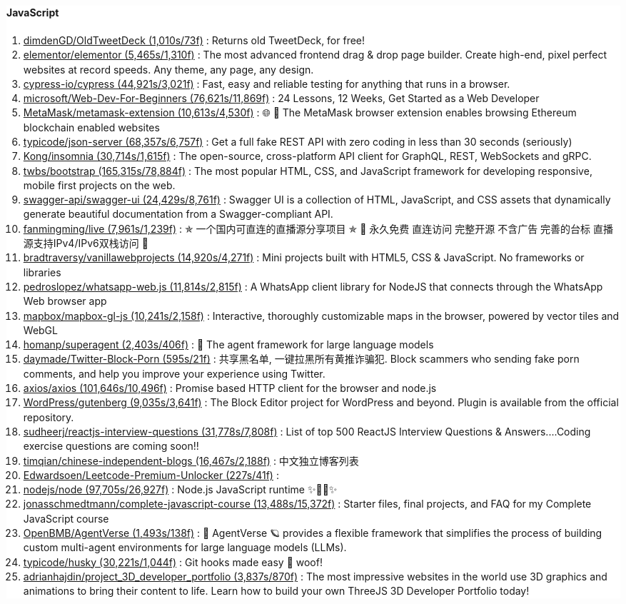 #### JavaScript
1. [dimdenGD/OldTweetDeck (1,010s/73f)](https://github.com/dimdenGD/OldTweetDeck) : Returns old TweetDeck, for free!
2. [elementor/elementor (5,465s/1,310f)](https://github.com/elementor/elementor) : The most advanced frontend drag & drop page builder. Create high-end, pixel perfect websites at record speeds. Any theme, any page, any design.
3. [cypress-io/cypress (44,921s/3,021f)](https://github.com/cypress-io/cypress) : Fast, easy and reliable testing for anything that runs in a browser.
4. [microsoft/Web-Dev-For-Beginners (76,621s/11,869f)](https://github.com/microsoft/Web-Dev-For-Beginners) : 24 Lessons, 12 Weeks, Get Started as a Web Developer
5. [MetaMask/metamask-extension (10,613s/4,530f)](https://github.com/MetaMask/metamask-extension) : 🌐 🔌 The MetaMask browser extension enables browsing Ethereum blockchain enabled websites
6. [typicode/json-server (68,357s/6,757f)](https://github.com/typicode/json-server) : Get a full fake REST API with zero coding in less than 30 seconds (seriously)
7. [Kong/insomnia (30,714s/1,615f)](https://github.com/Kong/insomnia) : The open-source, cross-platform API client for GraphQL, REST, WebSockets and gRPC.
8. [twbs/bootstrap (165,315s/78,884f)](https://github.com/twbs/bootstrap) : The most popular HTML, CSS, and JavaScript framework for developing responsive, mobile first projects on the web.
9. [swagger-api/swagger-ui (24,429s/8,761f)](https://github.com/swagger-api/swagger-ui) : Swagger UI is a collection of HTML, JavaScript, and CSS assets that dynamically generate beautiful documentation from a Swagger-compliant API.
10. [fanmingming/live (7,961s/1,239f)](https://github.com/fanmingming/live) : ✯ 一个国内可直连的直播源分享项目 ✯ 🔕 永久免费 直连访问 完整开源 不含广告 完善的台标 直播源支持IPv4/IPv6双栈访问 🔕
11. [bradtraversy/vanillawebprojects (14,920s/4,271f)](https://github.com/bradtraversy/vanillawebprojects) : Mini projects built with HTML5, CSS & JavaScript. No frameworks or libraries
12. [pedroslopez/whatsapp-web.js (11,814s/2,815f)](https://github.com/pedroslopez/whatsapp-web.js) : A WhatsApp client library for NodeJS that connects through the WhatsApp Web browser app
13. [mapbox/mapbox-gl-js (10,241s/2,158f)](https://github.com/mapbox/mapbox-gl-js) : Interactive, thoroughly customizable maps in the browser, powered by vector tiles and WebGL
14. [homanp/superagent (2,403s/406f)](https://github.com/homanp/superagent) : 🥷 The agent framework for large language models
15. [daymade/Twitter-Block-Porn (595s/21f)](https://github.com/daymade/Twitter-Block-Porn) : 共享黑名单, 一键拉黑所有黄推诈骗犯. Block scammers who sending fake porn comments, and help you improve your experience using Twitter.
16. [axios/axios (101,646s/10,496f)](https://github.com/axios/axios) : Promise based HTTP client for the browser and node.js
17. [WordPress/gutenberg (9,035s/3,641f)](https://github.com/WordPress/gutenberg) : The Block Editor project for WordPress and beyond. Plugin is available from the official repository.
18. [sudheerj/reactjs-interview-questions (31,778s/7,808f)](https://github.com/sudheerj/reactjs-interview-questions) : List of top 500 ReactJS Interview Questions & Answers....Coding exercise questions are coming soon!!
19. [timqian/chinese-independent-blogs (16,467s/2,188f)](https://github.com/timqian/chinese-independent-blogs) : 中文独立博客列表
20. [Edwardsoen/Leetcode-Premium-Unlocker (227s/41f)](https://github.com/Edwardsoen/Leetcode-Premium-Unlocker) : 
21. [nodejs/node (97,705s/26,927f)](https://github.com/nodejs/node) : Node.js JavaScript runtime ✨🐢🚀✨
22. [jonasschmedtmann/complete-javascript-course (13,488s/15,372f)](https://github.com/jonasschmedtmann/complete-javascript-course) : Starter files, final projects, and FAQ for my Complete JavaScript course
23. [OpenBMB/AgentVerse (1,493s/138f)](https://github.com/OpenBMB/AgentVerse) : 🤖 AgentVerse 🪐 provides a flexible framework that simplifies the process of building custom multi-agent environments for large language models (LLMs).
24. [typicode/husky (30,221s/1,044f)](https://github.com/typicode/husky) : Git hooks made easy 🐶 woof!
25. [adrianhajdin/project_3D_developer_portfolio (3,837s/870f)](https://github.com/adrianhajdin/project_3D_developer_portfolio) : The most impressive websites in the world use 3D graphics and animations to bring their content to life. Learn how to build your own ThreeJS 3D Developer Portfolio today!
